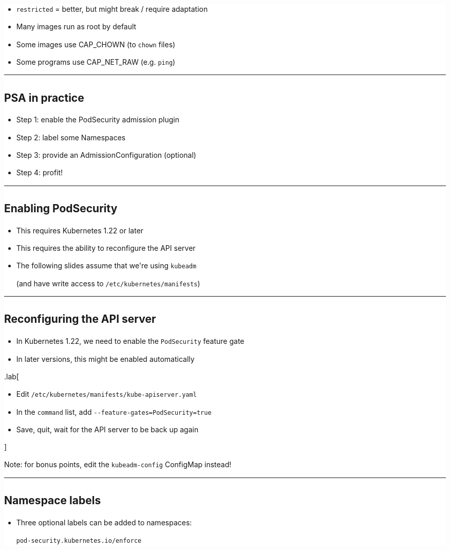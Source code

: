 - `restricted` = better, but might break / require adaptation

- Many images run as root by default

- Some images use CAP_CHOWN (to `chown` files)

- Some programs use CAP_NET_RAW (e.g. `ping`)

---

## PSA in practice

- Step 1: enable the PodSecurity admission plugin

- Step 2: label some Namespaces

- Step 3: provide an AdmissionConfiguration (optional)

- Step 4: profit!

---

## Enabling PodSecurity

- This requires Kubernetes 1.22 or later
 
- This requires the ability to reconfigure the API server

- The following slides assume that we're using `kubeadm`

  (and have write access to `/etc/kubernetes/manifests`)

---

## Reconfiguring the API server

- In Kubernetes 1.22, we need to enable the `PodSecurity` feature gate

- In later versions, this might be enabled automatically

.lab[

- Edit `/etc/kubernetes/manifests/kube-apiserver.yaml`

- In the `command` list, add `--feature-gates=PodSecurity=true`

- Save, quit, wait for the API server to be back up again

]

Note: for bonus points, edit the `kubeadm-config` ConfigMap instead!

---

## Namespace labels

- Three optional labels can be added to namespaces:

  `pod-security.kubernetes.io/enforce`
